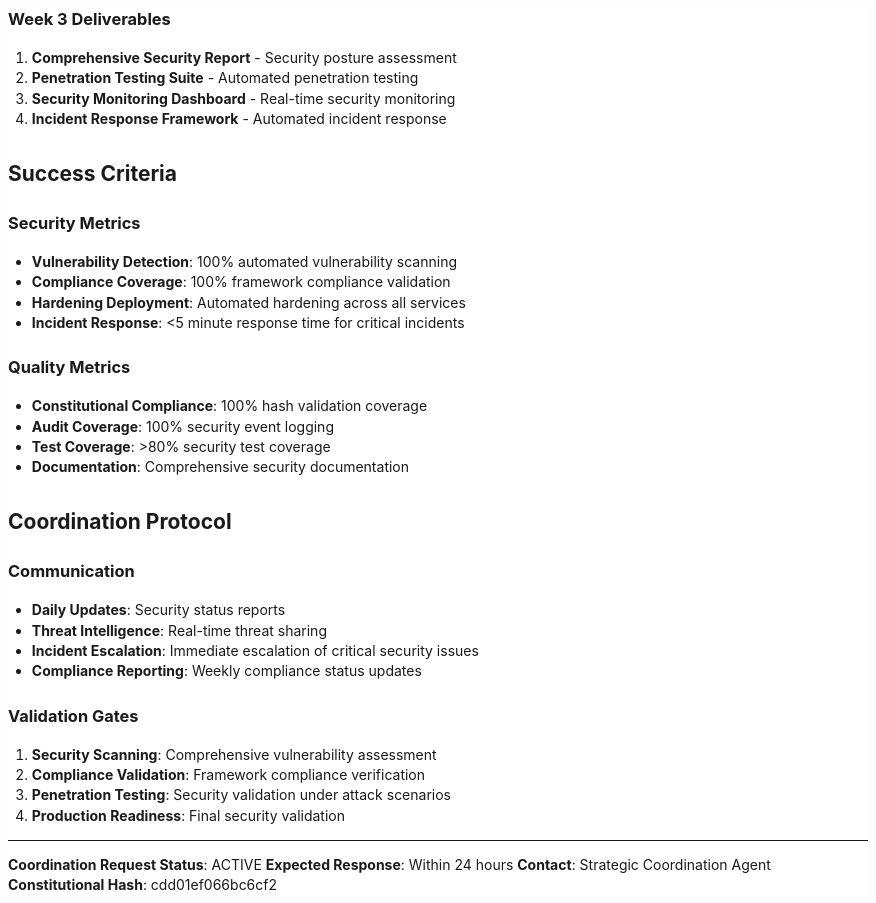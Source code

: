 ### Week 3 Deliverables
1. **Comprehensive Security Report** - Security posture assessment
2. **Penetration Testing Suite** - Automated penetration testing
3. **Security Monitoring Dashboard** - Real-time security monitoring
4. **Incident Response Framework** - Automated incident response

## Success Criteria

### Security Metrics
- **Vulnerability Detection**: 100% automated vulnerability scanning
- **Compliance Coverage**: 100% framework compliance validation
- **Hardening Deployment**: Automated hardening across all services
- **Incident Response**: <5 minute response time for critical incidents

### Quality Metrics
- **Constitutional Compliance**: 100% hash validation coverage
- **Audit Coverage**: 100% security event logging
- **Test Coverage**: >80% security test coverage
- **Documentation**: Comprehensive security documentation

## Coordination Protocol

### Communication
- **Daily Updates**: Security status reports
- **Threat Intelligence**: Real-time threat sharing
- **Incident Escalation**: Immediate escalation of critical security issues
- **Compliance Reporting**: Weekly compliance status updates

### Validation Gates
1. **Security Scanning**: Comprehensive vulnerability assessment
2. **Compliance Validation**: Framework compliance verification
3. **Penetration Testing**: Security validation under attack scenarios
4. **Production Readiness**: Final security validation

---
**Coordination Request Status**: ACTIVE
**Expected Response**: Within 24 hours
**Contact**: Strategic Coordination Agent
**Constitutional Hash**: cdd01ef066bc6cf2
